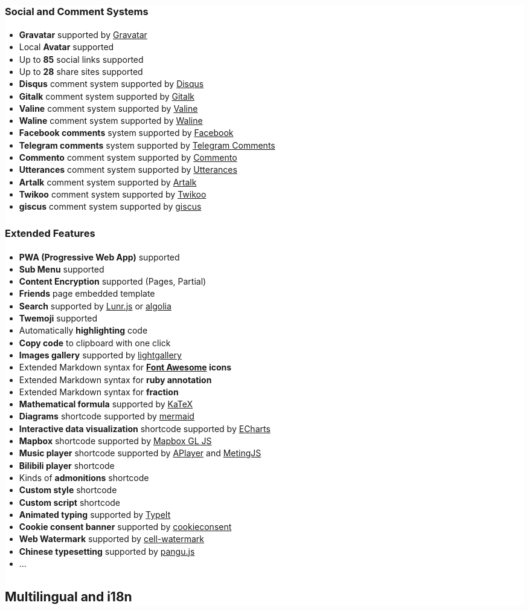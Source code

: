 ### Social and Comment Systems

* **Gravatar** supported by [Gravatar](https://gravatar.com)
* Local **Avatar** supported
* Up to **85** social links supported
* Up to **28** share sites supported
* **Disqus** comment system supported by [Disqus](https://disqus.com)
* **Gitalk** comment system supported by [Gitalk](https://github.com/gitalk/gitalk)
* **Valine** comment system supported by [Valine](https://valine.js.org/)
* **Waline** comment system supported by [Waline](https://waline.js.org/)
* **Facebook comments** system supported by [Facebook](https://developers.facebook.com/docs/plugins/comments/)
* **Telegram comments** system supported by [Telegram Comments](https://comments.app/)
* **Commento** comment system supported by [Commento](https://commento.io/)
* **Utterances** comment system supported by [Utterances](https://utteranc.es/)
* **Artalk** comment system supported by [Artalk](https://artalk.js.org/)
* **Twikoo** comment system supported by [Twikoo](https://twikoo.js.org/)
* **giscus** comment system supported by [giscus](https://giscus.app/)

### Extended Features

* **PWA (Progressive Web App)** supported
* **Sub Menu** supported
* **Content Encryption** supported (Pages, Partial)
* **Friends** page embedded template
* **Search** supported by [Lunr.js](https://lunrjs.com/) or [algolia](https://www.algolia.com/)
* **Twemoji** supported
* Automatically **highlighting** code
* **Copy code** to clipboard with one click
* **Images gallery** supported by [lightgallery](https://github.com/sachinchoolur/lightgallery)
* Extended Markdown syntax for **[Font Awesome](https://fontawesome.com/) icons**
* Extended Markdown syntax for **ruby annotation**
* Extended Markdown syntax for **fraction**
* **Mathematical formula** supported by [KaTeX](https://katex.org/)
* **Diagrams** shortcode supported by [mermaid](https://github.com/knsv/mermaid)
* **Interactive data visualization** shortcode supported by [ECharts](https://echarts.apache.org/)
* **Mapbox** shortcode supported by [Mapbox GL JS](https://docs.mapbox.com/mapbox-gl-js)
* **Music player** shortcode supported by [APlayer](https://github.com/MoePlayer/APlayer) and [MetingJS](https://github.com/metowolf/MetingJS)
* **Bilibili player** shortcode
* Kinds of **admonitions** shortcode
* **Custom style** shortcode
* **Custom script** shortcode
* **Animated typing** supported by [TypeIt](https://typeitjs.com/)
* **Cookie consent banner** supported by [cookieconsent](https://github.com/osano/cookieconsent)
* **Web Watermark** supported by [cell-watermark](https://github.com/Kendrick/watermark)
* **Chinese typesetting** supported by [pangu.js](https://github.com/vinta/pangu.js)
* ...

## Multilingual and i18n
